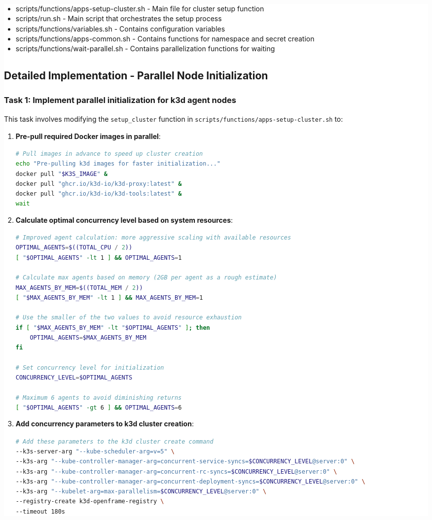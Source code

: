 - scripts/functions/apps-setup-cluster.sh - Main file for cluster setup function
- scripts/run.sh - Main script that orchestrates the setup process
- scripts/functions/variables.sh - Contains configuration variables
- scripts/functions/apps-common.sh - Contains functions for namespace and secret creation
- scripts/functions/wait-parallel.sh - Contains parallelization functions for waiting 

## Detailed Implementation - Parallel Node Initialization

### Task 1: Implement parallel initialization for k3d agent nodes

This task involves modifying the `setup_cluster` function in `scripts/functions/apps-setup-cluster.sh` to:

1. **Pre-pull required Docker images in parallel**:
   ```bash
   # Pull images in advance to speed up cluster creation
   echo "Pre-pulling k3d images for faster initialization..."
   docker pull "$K3S_IMAGE" &
   docker pull "ghcr.io/k3d-io/k3d-proxy:latest" &
   docker pull "ghcr.io/k3d-io/k3d-tools:latest" &
   wait
   ```

2. **Calculate optimal concurrency level based on system resources**:
   ```bash
   # Improved agent calculation: more aggressive scaling with available resources
   OPTIMAL_AGENTS=$((TOTAL_CPU / 2))
   [ "$OPTIMAL_AGENTS" -lt 1 ] && OPTIMAL_AGENTS=1
   
   # Calculate max agents based on memory (2GB per agent as a rough estimate)
   MAX_AGENTS_BY_MEM=$((TOTAL_MEM / 2))
   [ "$MAX_AGENTS_BY_MEM" -lt 1 ] && MAX_AGENTS_BY_MEM=1
   
   # Use the smaller of the two values to avoid resource exhaustion
   if [ "$MAX_AGENTS_BY_MEM" -lt "$OPTIMAL_AGENTS" ]; then
       OPTIMAL_AGENTS=$MAX_AGENTS_BY_MEM
   fi
   
   # Set concurrency level for initialization
   CONCURRENCY_LEVEL=$OPTIMAL_AGENTS
   
   # Maximum 6 agents to avoid diminishing returns
   [ "$OPTIMAL_AGENTS" -gt 6 ] && OPTIMAL_AGENTS=6
   ```

3. **Add concurrency parameters to k3d cluster creation**:
   ```bash
   # Add these parameters to the k3d cluster create command
   --k3s-server-arg "--kube-scheduler-arg=v=5" \
   --k3s-arg "--kube-controller-manager-arg=concurrent-service-syncs=$CONCURRENCY_LEVEL@server:0" \
   --k3s-arg "--kube-controller-manager-arg=concurrent-rc-syncs=$CONCURRENCY_LEVEL@server:0" \
   --k3s-arg "--kube-controller-manager-arg=concurrent-deployment-syncs=$CONCURRENCY_LEVEL@server:0" \
   --k3s-arg "--kubelet-arg=max-parallelism=$CONCURRENCY_LEVEL@server:0" \
   --registry-create k3d-openframe-registry \
   --timeout 180s
   ```
